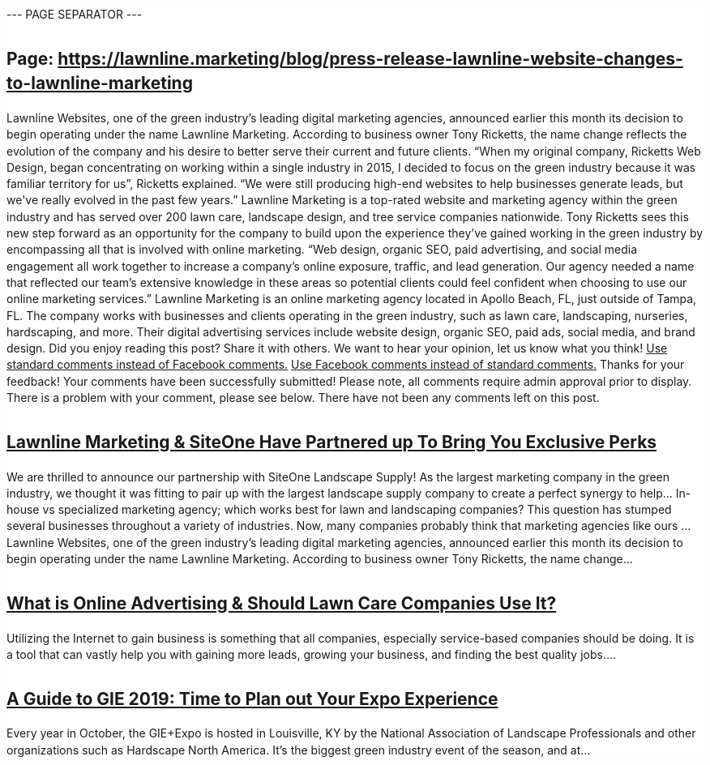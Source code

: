 
--- PAGE SEPARATOR ---

## Page: https://lawnline.marketing/blog/press-release-lawnline-website-changes-to-lawnline-marketing

Lawnline Websites, one of the green industry’s leading digital marketing agencies, announced earlier this month its decision to begin operating under the name Lawnline Marketing. According to business owner Tony Ricketts, the name change reflects the evolution of the company and his desire to better serve their current and future clients.
“When my original company, Ricketts Web Design, began concentrating on working within a single industry in 2015, I decided to focus on the green industry because it was familiar territory for us”, Ricketts explained. “We were still producing high-end websites to help businesses generate leads, but we've really evolved in the past few years.”
Lawnline Marketing is a top-rated website and marketing agency within the green industry and has served over 200 lawn care, landscape design, and tree service companies nationwide. Tony Ricketts sees this new step forward as an opportunity for the company to build upon the experience they’ve gained working in the green industry by encompassing all that is involved with online marketing.
“Web design, organic SEO, paid advertising, and social media engagement all work together to increase a company’s online exposure, traffic, and lead generation. Our agency needed a name that reflected our team’s extensive knowledge in these areas so potential clients could feel confident when choosing to use our online marketing services.”
Lawnline Marketing is an online marketing agency located in Apollo Beach, FL, just outside of Tampa, FL. The company works with businesses and clients operating in the green industry, such as lawn care, landscaping, nurseries, hardscaping, and more. Their digital advertising services include website design, organic SEO, paid ads, social media, and brand design.
Did you enjoy reading this post? Share it with others.
We want to hear your opinion, let us know what you think!
[Use standard comments instead of Facebook comments.](javascript:void\(0\))
[Use Facebook comments instead of standard comments.](javascript:void\(0\))
Thanks for your feedback! Your comments have been successfully submitted! Please note, all comments require admin approval prior to display.
There is a problem with your comment, please see below.
There have not been any comments left on this post. 
## [Lawnline Marketing & SiteOne Have Partnered up To Bring You Exclusive Perks](https://lawnline.marketing/blog/lawnline-marketing-siteone-have-partnered-up-to-bring-you-exclusive-perks/)
We are thrilled to announce our partnership with SiteOne Landscape Supply! As the largest marketing company in the green industry, we thought it was fitting to pair up with the largest landscape supply company to create a perfect synergy to help...
In-house vs specialized marketing agency; which works best for lawn and landscaping companies? This question has stumped several businesses throughout a variety of industries. Now, many companies probably think that marketing agencies like ours ...
Lawnline Websites, one of the green industry’s leading digital marketing agencies, announced earlier this month its decision to begin operating under the name Lawnline Marketing. According to business owner Tony Ricketts, the name change...
## [What is Online Advertising & Should Lawn Care Companies Use It?](https://lawnline.marketing/blog/what-is-online-advertising-should-lawn-care-companies-use-it/)
Utilizing the Internet to gain business is something that all companies, especially service-based companies should be doing. It is a tool that can vastly help you with gaining more leads, growing your business, and finding the best quality jobs....
## [A Guide to GIE 2019: Time to Plan out Your Expo Experience](https://lawnline.marketing/blog/a-guide-to-gie-2019-time-to-plan-out-your-expo-experience/)
Every year in October, the GIE+Expo is hosted in Louisville, KY by the National Association of Landscape Professionals and other organizations such as Hardscape North America. It’s the biggest green industry event of the season, and at...